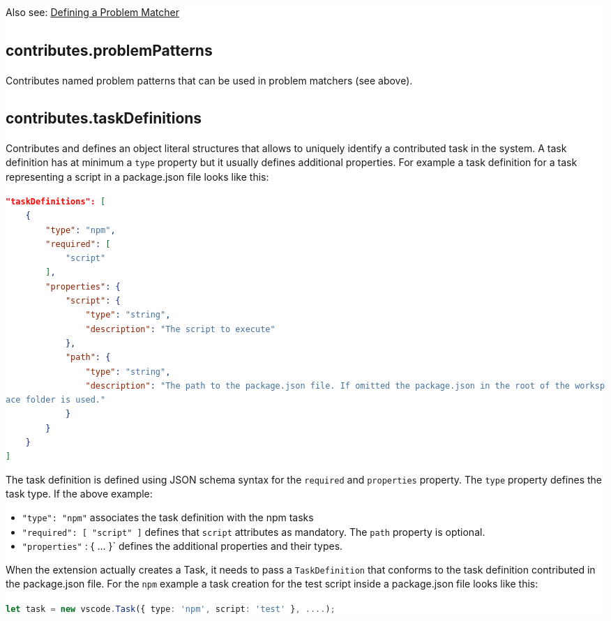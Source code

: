 Also see:
[Defining a Problem Matcher](/docs/editor/tasks#_defining-a-problem-matcher)

## contributes.problemPatterns

Contributes named problem patterns that can be used in problem matchers (see
above).

## contributes.taskDefinitions

Contributes and defines an object literal structures that allows to uniquely
identify a contributed task in the system. A task definition has at minimum a
`type` property but it usually defines additional properties. For example a task
definition for a task representing a script in a package.json file looks like
this:

```json
"taskDefinitions": [
    {
        "type": "npm",
        "required": [
            "script"
        ],
        "properties": {
            "script": {
                "type": "string",
                "description": "The script to execute"
            },
            "path": {
                "type": "string",
                "description": "The path to the package.json file. If omitted the package.json in the root of the workspace folder is used."
            }
        }
    }
]
```

The task definition is defined using JSON schema syntax for the `required` and
`properties` property. The `type` property defines the task type. If the above
example:

-   `"type": "npm"` associates the task definition with the npm tasks
-   `"required": [ "script" ]` defines that `script` attributes as mandatory.
    The `path` property is optional.
-   `"properties"` : { ... }` defines the additional properties and their types.

When the extension actually creates a Task, it needs to pass a `TaskDefinition`
that conforms to the task definition contributed in the package.json file. For
the `npm` example a task creation for the test script inside a package.json file
looks like this:

```ts
let task = new vscode.Task({ type: 'npm', script: 'test' }, ....);
```
